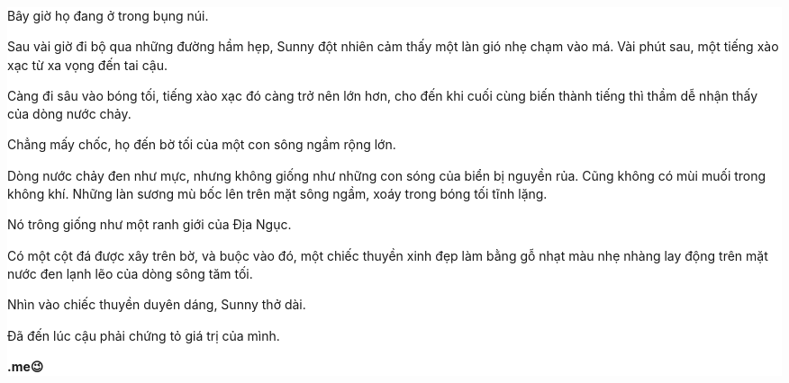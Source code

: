 Bây giờ họ đang ở trong bụng núi.

Sau vài giờ đi bộ qua những đường hầm hẹp, Sunny đột nhiên cảm thấy một làn gió nhẹ chạm vào má. Vài phút sau, một tiếng xào xạc từ xa vọng đến tai cậu.

Càng đi sâu vào bóng tối, tiếng xào xạc đó càng trở nên lớn hơn, cho đến khi cuối cùng biến thành tiếng thì thầm dễ nhận thấy của dòng nước chảy.

Chẳng mấy chốc, họ đến bờ tối của một con sông ngầm rộng lớn.

Dòng nước chảy đen như mực, nhưng không giống như những con sóng của biển bị nguyền rủa. Cũng không có mùi muối trong không khí. Những làn sương mù bốc lên trên mặt sông ngầm, xoáy trong bóng tối tĩnh lặng.

Nó trông giống như một ranh giới của Địa Ngục.

Có một cột đá được xây trên bờ, và buộc vào đó, một chiếc thuyền xinh đẹp làm bằng gỗ nhạt màu nhẹ nhàng lay động trên mặt nước đen lạnh lẽo của dòng sông tăm tối.

Nhìn vào chiếc thuyền duyên dáng, Sunny thở dài.

Đã đến lúc cậu phải chứng tỏ giá trị của mình.

**.me😉**